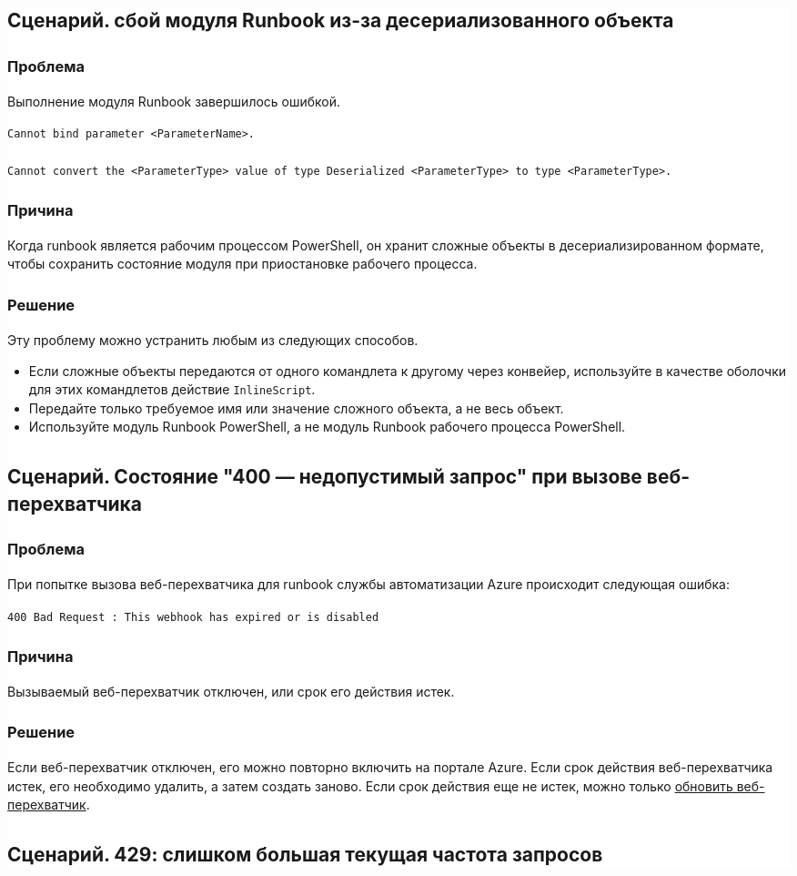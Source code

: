 ## <a name="scenario-runbook-fails-because-of-deserialized-object"></a><a name="fails-deserialized-object"></a>Сценарий. сбой модуля Runbook из-за десериализованного объекта

### <a name="issue"></a>Проблема

Выполнение модуля Runbook завершилось ошибкой.

```error
Cannot bind parameter <ParameterName>.

Cannot convert the <ParameterType> value of type Deserialized <ParameterType> to type <ParameterType>.
```

### <a name="cause"></a>Причина

Когда runbook является рабочим процессом PowerShell, он хранит сложные объекты в десериализированном формате, чтобы сохранить состояние модуля при приостановке рабочего процесса.

### <a name="resolution"></a>Решение

Эту проблему можно устранить любым из следующих способов.

* Если сложные объекты передаются от одного командлета к другому через конвейер, используйте в качестве оболочки для этих командлетов действие `InlineScript`.
* Передайте только требуемое имя или значение сложного объекта, а не весь объект.
* Используйте модуль Runbook PowerShell, а не модуль Runbook рабочего процесса PowerShell.

## <a name="scenario-400-bad-request-status-when-calling-a-webhook"></a><a name="expired webhook"></a>Сценарий. Состояние "400 — недопустимый запрос" при вызове веб-перехватчика

### <a name="issue"></a>Проблема

При попытке вызова веб-перехватчика для runbook службы автоматизации Azure происходит следующая ошибка:

```error
400 Bad Request : This webhook has expired or is disabled
```

### <a name="cause"></a>Причина

Вызываемый веб-перехватчик отключен, или срок его действия истек. 

### <a name="resolution"></a>Решение

Если веб-перехватчик отключен, его можно повторно включить на портале Azure. Если срок действия веб-перехватчика истек, его необходимо удалить, а затем создать заново. Если срок действия еще не истек, можно только [обновить веб-перехватчик](../automation-webhooks.md#renew-a-webhook). 

## <a name="scenario-429-the-request-rate-is-currently-too-large"></a><a name="429"></a>Сценарий. 429: слишком большая текущая частота запросов
